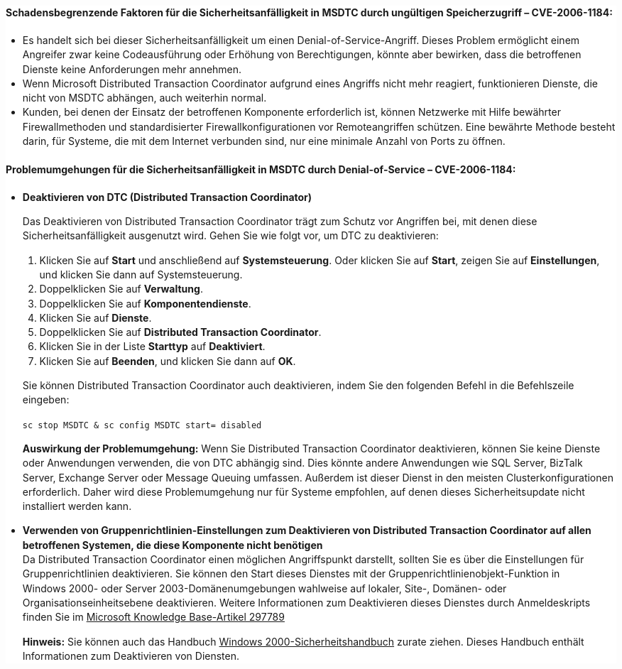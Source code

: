 #### Schadensbegrenzende Faktoren für die Sicherheitsanfälligkeit in MSDTC durch ungültigen Speicherzugriff – CVE-2006-1184:

-   Es handelt sich bei dieser Sicherheitsanfälligkeit um einen Denial-of-Service-Angriff. Dieses Problem ermöglicht einem Angreifer zwar keine Codeausführung oder Erhöhung von Berechtigungen, könnte aber bewirken, dass die betroffenen Dienste keine Anforderungen mehr annehmen.
-   Wenn Microsoft Distributed Transaction Coordinator aufgrund eines Angriffs nicht mehr reagiert, funktionieren Dienste, die nicht von MSDTC abhängen, auch weiterhin normal.
-   Kunden, bei denen der Einsatz der betroffenen Komponente erforderlich ist, können Netzwerke mit Hilfe bewährter Firewallmethoden und standardisierter Firewallkonfigurationen vor Remoteangriffen schützen. Eine bewährte Methode besteht darin, für Systeme, die mit dem Internet verbunden sind, nur eine minimale Anzahl von Ports zu öffnen.

#### Problemumgehungen für die Sicherheitsanfälligkeit in MSDTC durch Denial-of-Service – CVE-2006-1184:

-   **Deaktivieren von DTC (Distributed Transaction Coordinator)**

    Das Deaktivieren von Distributed Transaction Coordinator trägt zum Schutz vor Angriffen bei, mit denen diese Sicherheitsanfälligkeit ausgenutzt wird. Gehen Sie wie folgt vor, um DTC zu deaktivieren:

    1.  Klicken Sie auf **Start** und anschließend auf **Systemsteuerung**. Oder klicken Sie auf **Start**, zeigen Sie auf **Einstellungen**, und klicken Sie dann auf Systemsteuerung.
    2.  Doppelklicken Sie auf **Verwaltung**.
    3.  Doppelklicken Sie auf **Komponentendienste**.
    4.  Klicken Sie auf **Dienste**.
    5.  Doppelklicken Sie auf **Distributed Transaction Coordinator**.
    6.  Klicken Sie in der Liste **Starttyp** auf **Deaktiviert**.
    7.  Klicken Sie auf **Beenden**, und klicken Sie dann auf **OK**.

    Sie können Distributed Transaction Coordinator auch deaktivieren, indem Sie den folgenden Befehl in die Befehlszeile eingeben:

    `sc stop MSDTC & sc config MSDTC start= disabled`

    **Auswirkung der Problemumgehung:** Wenn Sie Distributed Transaction Coordinator deaktivieren, können Sie keine Dienste oder Anwendungen verwenden, die von DTC abhängig sind. Dies könnte andere Anwendungen wie SQL Server, BizTalk Server, Exchange Server oder Message Queuing umfassen. Außerdem ist dieser Dienst in den meisten Clusterkonfigurationen erforderlich. Daher wird diese Problemumgehung nur für Systeme empfohlen, auf denen dieses Sicherheitsupdate nicht installiert werden kann.

-   **Verwenden von Gruppenrichtlinien-Einstellungen zum Deaktivieren von Distributed Transaction Coordinator auf allen betroffenen Systemen, die diese Komponente nicht benötigen**  
    Da Distributed Transaction Coordinator einen möglichen Angriffspunkt darstellt, sollten Sie es über die Einstellungen für Gruppenrichtlinien deaktivieren. Sie können den Start dieses Dienstes mit der Gruppenrichtlinienobjekt-Funktion in Windows 2000- oder Server 2003-Domänenumgebungen wahlweise auf lokaler, Site-, Domänen- oder Organisationseinheitsebene deaktivieren. Weitere Informationen zum Deaktivieren dieses Dienstes durch Anmeldeskripts finden Sie im [Microsoft Knowledge Base-Artikel 297789](http://support.microsoft.com/kb/297789)

    **Hinweis:** Sie können auch das Handbuch [Windows 2000-Sicherheitshandbuch](http://www.microsoft.com/germany/technet/datenbank/articles/900220.mspx) zurate ziehen. Dieses Handbuch enthält Informationen zum Deaktivieren von Diensten.
